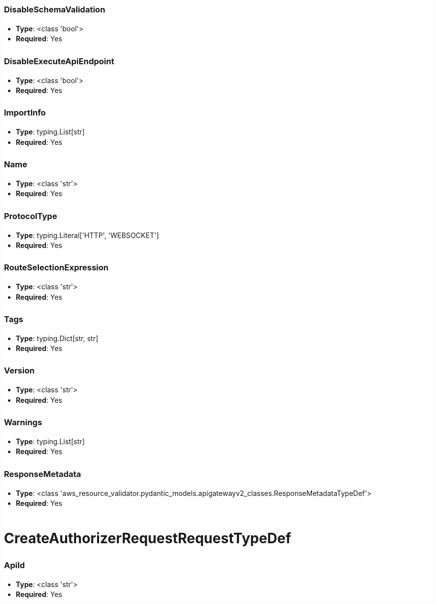 ### DisableSchemaValidation
- **Type**: <class 'bool'>
- **Required**: Yes

### DisableExecuteApiEndpoint
- **Type**: <class 'bool'>
- **Required**: Yes

### ImportInfo
- **Type**: typing.List[str]
- **Required**: Yes

### Name
- **Type**: <class 'str'>
- **Required**: Yes

### ProtocolType
- **Type**: typing.Literal['HTTP', 'WEBSOCKET']
- **Required**: Yes

### RouteSelectionExpression
- **Type**: <class 'str'>
- **Required**: Yes

### Tags
- **Type**: typing.Dict[str, str]
- **Required**: Yes

### Version
- **Type**: <class 'str'>
- **Required**: Yes

### Warnings
- **Type**: typing.List[str]
- **Required**: Yes

### ResponseMetadata
- **Type**: <class 'aws_resource_validator.pydantic_models.apigatewayv2_classes.ResponseMetadataTypeDef'>
- **Required**: Yes


# CreateAuthorizerRequestRequestTypeDef

### ApiId
- **Type**: <class 'str'>
- **Required**: Yes
